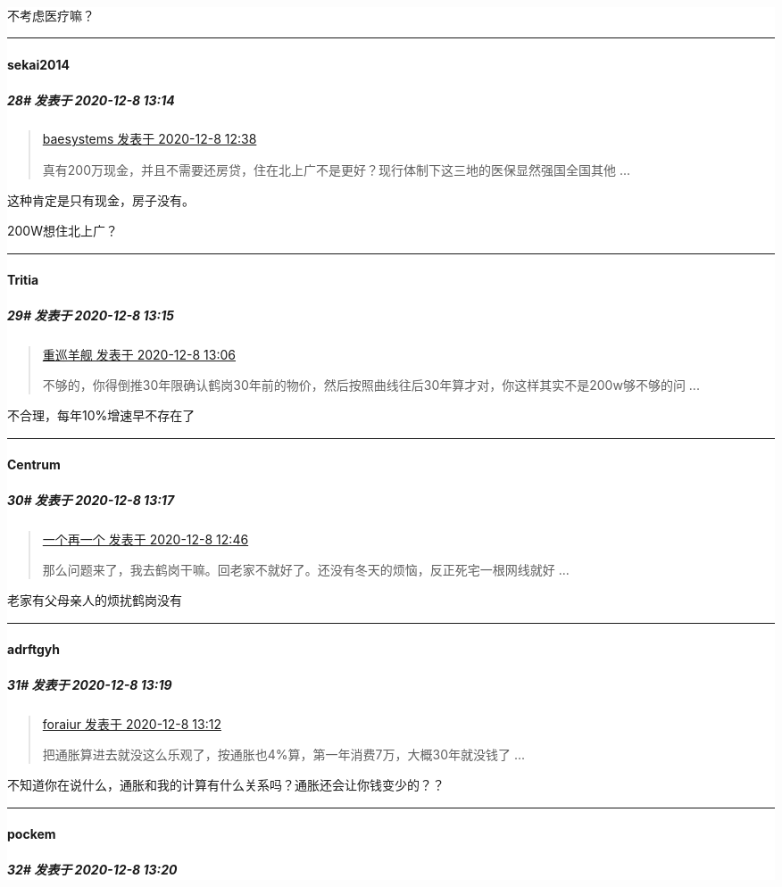不考虑医疗嘛？


-----

####  sekai2014  
##### 28#       发表于 2020-12-8 13:14


<blockquote><a href="httphttps://bbs.saraba1st.com/2b/forum.php?mod=redirect&amp;goto=findpost&amp;pid=49648982&amp;ptid=1976341" target="_blank">baesystems 发表于 2020-12-8 12:38</a>

真有200万现金，并且不需要还房贷，住在北上广不是更好？现行体制下这三地的医保显然强国全国其他 ...</blockquote>
这种肯定是只有现金，房子没有。

200W想住北上广？


-----

####  Tritia  
##### 29#       发表于 2020-12-8 13:15


<blockquote><a href="httphttps://bbs.saraba1st.com/2b/forum.php?mod=redirect&amp;goto=findpost&amp;pid=49649254&amp;ptid=1976341" target="_blank">重巡羊舰 发表于 2020-12-8 13:06</a>

不够的，你得倒推30年限确认鹤岗30年前的物价，然后按照曲线往后30年算才对，你这样其实不是200w够不够的问 ...</blockquote>
不合理，每年10%增速早不存在了


-----

####  Centrum  
##### 30#       发表于 2020-12-8 13:17


<blockquote><a href="httphttps://bbs.saraba1st.com/2b/forum.php?mod=redirect&amp;goto=findpost&amp;pid=49649054&amp;ptid=1976341" target="_blank">一个再一个 发表于 2020-12-8 12:46</a>

那么问题来了，我去鹤岗干嘛。回老家不就好了。还没有冬天的烦恼，反正死宅一根网线就好 ...</blockquote>
老家有父母亲人的烦扰鹤岗没有


-----

####  adrftgyh  
##### 31#       发表于 2020-12-8 13:19


<blockquote><a href="httphttps://bbs.saraba1st.com/2b/forum.php?mod=redirect&amp;goto=findpost&amp;pid=49649294&amp;ptid=1976341" target="_blank">foraiur 发表于 2020-12-8 13:12</a>

把通胀算进去就没这么乐观了，按通胀也4%算，第一年消费7万，大概30年就没钱了 ...</blockquote>
不知道你在说什么，通胀和我的计算有什么关系吗？通胀还会让你钱变少的？？


-----

####  pockem  
##### 32#       发表于 2020-12-8 13:20
